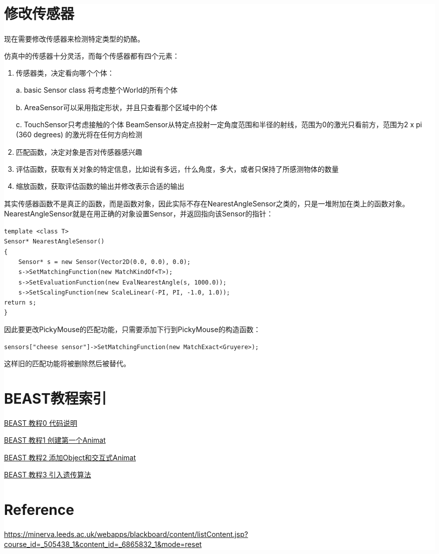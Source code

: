 
# 修改传感器

现在需要修改传感器来检测特定类型的奶酪。

仿真中的传感器十分灵活，而每个传感器都有四个元素：

1. 传感器类，决定看向哪个个体：

	a.  basic Sensor class 将考虑整个World的所有个体
    
	b.  AreaSensor可以采用指定形状，并且只查看那个区域中的个体
    
	c.  TouchSensor只考虑接触的个体
BeamSensor从特定点投射一定角度范围和半径的射线，范围为0的激光只看前方，范围为2 x pi (360 degrees) 的激光将在任何方向检测

2. 匹配函数，决定对象是否对传感器感兴趣

3. 评估函数，获取有关对象的特定信息，比如说有多远，什么角度，多大，或者只保持了所感测物体的数量

4. 缩放函数，获取评估函数的输出并修改表示合适的输出


其实传感器函数不是真正的函数，而是函数对象，因此实际不存在NearestAngleSensor之类的，只是一堆附加在类上的函数对象。NearestAngleSensor就是在用正确的对象设置Sensor，并返回指向该Sensor的指针：

    template <class T>
    Sensor* NearestAngleSensor()
    {
        Sensor* s = new Sensor(Vector2D(0.0, 0.0), 0.0);
        s->SetMatchingFunction(new MatchKindOf<T>);
        s->SetEvaluationFunction(new EvalNearestAngle(s, 1000.0));
        s->SetScalingFunction(new ScaleLinear(-PI, PI, -1.0, 1.0));
    return s;
    }

因此要更改PickyMouse的匹配功能，只需要添加下行到PickyMouse的构造函数：

    sensors["cheese sensor"]->SetMatchingFunction(new MatchExact<Gruyere>);
    
这样旧的匹配功能将被删除然后被替代。


# BEAST教程索引

[BEAST 教程0 代码说明](https://yawwq.github.io/BEAST-%E6%95%99%E7%A8%8B0-%E4%BB%A3%E7%A0%81%E8%AF%B4%E6%98%8E/)

[BEAST 教程1 创建第一个Animat](https://yawwq.github.io/BEAST-%E6%95%99%E7%A8%8B1-%E5%88%9B%E5%BB%BA%E7%AC%AC%E4%B8%80%E4%B8%AAAnimat/)

[BEAST 教程2 添加Object和交互式Animat](https://yawwq.github.io/BEAST-%E6%95%99%E7%A8%8B2-%E6%B7%BB%E5%8A%A0Object%E5%92%8C%E4%BA%A4%E4%BA%92%E5%BC%8FAnimat/)

[BEAST 教程3 引入遗传算法](https://yawwq.github.io/BEAST-%E6%95%99%E7%A8%8B3-%E5%BC%95%E5%85%A5%E9%81%97%E4%BC%A0%E7%AE%97%E6%B3%95/)

# Reference

https://minerva.leeds.ac.uk/webapps/blackboard/content/listContent.jsp?course_id=_505438_1&content_id=_6865832_1&mode=reset
